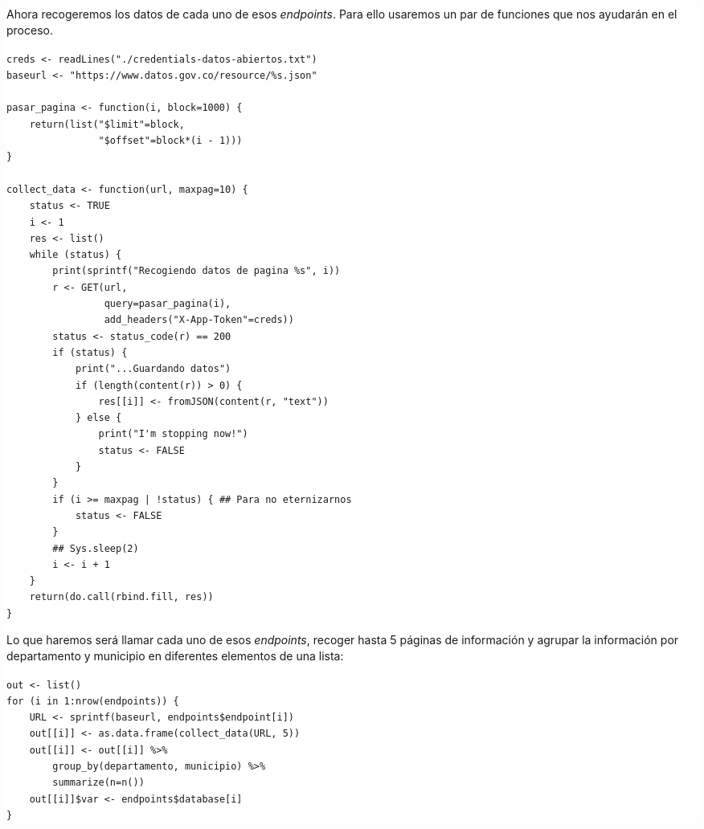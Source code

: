 Ahora recogeremos los datos de cada uno de esos *endpoints*. Para ello
usaremos un par de funciones que nos ayudarán en el proceso.

    creds <- readLines("./credentials-datos-abiertos.txt")
    baseurl <- "https://www.datos.gov.co/resource/%s.json"

    pasar_pagina <- function(i, block=1000) {
        return(list("$limit"=block,
                    "$offset"=block*(i - 1))) 
    }

    collect_data <- function(url, maxpag=10) {
        status <- TRUE
        i <- 1
        res <- list()
        while (status) {
            print(sprintf("Recogiendo datos de pagina %s", i))
            r <- GET(url,
                     query=pasar_pagina(i),
                     add_headers("X-App-Token"=creds))
            status <- status_code(r) == 200
            if (status) {
                print("...Guardando datos")
                if (length(content(r)) > 0) {
                    res[[i]] <- fromJSON(content(r, "text"))
                } else {
                    print("I'm stopping now!")
                    status <- FALSE
                }
            }
            if (i >= maxpag | !status) { ## Para no eternizarnos
                status <- FALSE
            }
            ## Sys.sleep(2)
            i <- i + 1
        }
        return(do.call(rbind.fill, res))
    }

Lo que haremos será llamar cada uno de esos *endpoints*, recoger hasta 5
páginas de información y agrupar la información por departamento y
municipio en diferentes elementos de una lista:

    out <- list()
    for (i in 1:nrow(endpoints)) {
        URL <- sprintf(baseurl, endpoints$endpoint[i])
        out[[i]] <- as.data.frame(collect_data(URL, 5))
        out[[i]] <- out[[i]] %>%
            group_by(departamento, municipio) %>%
            summarize(n=n())
        out[[i]]$var <- endpoints$database[i]
    }

